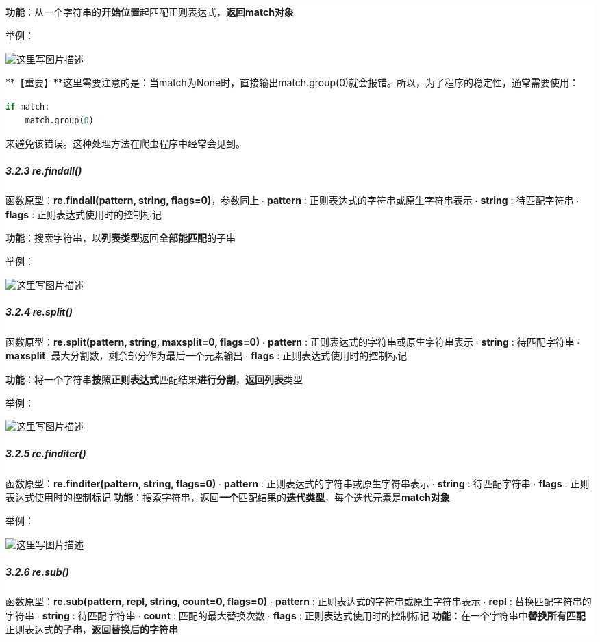 **功能**：从一个字符串的**开始位置**起匹配正则表达式，**返回match对象**

举例：

![这里写图片描述](http://img.blog.csdn.net/20170321114415983?watermark/2/text/aHR0cDovL2Jsb2cuY3Nkbi5uZXQvbGluemNoMw==/font/5a6L5L2T/fontsize/400/fill/I0JBQkFCMA==/dissolve/70/gravity/SouthEast)

**【重要】**这里需要注意的是：当match为None时，直接输出match.group(0)就会报错。所以，为了程序的稳定性，通常需要使用：

```python
if match:
	match.group(0)
```
来避免该错误。这种处理方法在爬虫程序中经常会见到。

##### **3.2.3 re.findall()** 
函数原型：**re.findall(pattern, string, flags=0)**，参数同上
∙ **pattern** : 正则表达式的字符串或原生字符串表示
∙ **string** : 待匹配字符串
∙ **flags** : 正则表达式使用时的控制标记

**功能**：搜索字符串，以**列表类型**返回**全部能匹配**的子串

举例：

![这里写图片描述](http://img.blog.csdn.net/20170321114424882?watermark/2/text/aHR0cDovL2Jsb2cuY3Nkbi5uZXQvbGluemNoMw==/font/5a6L5L2T/fontsize/400/fill/I0JBQkFCMA==/dissolve/70/gravity/SouthEast)

##### **3.2.4 re.split()** 
函数原型：**re.split(pattern, string, maxsplit=0, flags=0)**
∙ **pattern** : 正则表达式的字符串或原生字符串表示
∙ **string** : 待匹配字符串
∙ **maxsplit**: 最大分割数，剩余部分作为最后一个元素输出
∙ **flags** : 正则表达式使用时的控制标记

**功能**：将一个字符串**按照正则表达式**匹配结果**进行分割**，**返回列表**类型

举例：

![这里写图片描述](http://img.blog.csdn.net/20170321114434812?watermark/2/text/aHR0cDovL2Jsb2cuY3Nkbi5uZXQvbGluemNoMw==/font/5a6L5L2T/fontsize/400/fill/I0JBQkFCMA==/dissolve/70/gravity/SouthEast)

##### **3.2.5 re.finditer()** 
函数原型：**re.finditer(pattern, string, flags=0)**
∙ **pattern** : 正则表达式的字符串或原生字符串表示
∙ **string** : 待匹配字符串
∙ **flags** : 正则表达式使用时的控制标记
**功能**：搜索字符串，返回**一个**匹配结果的**迭代类型**，每个迭代元素是**match对象**

举例：

![这里写图片描述](http://img.blog.csdn.net/20170321114442304?watermark/2/text/aHR0cDovL2Jsb2cuY3Nkbi5uZXQvbGluemNoMw==/font/5a6L5L2T/fontsize/400/fill/I0JBQkFCMA==/dissolve/70/gravity/SouthEast)

##### **3.2.6 re.sub()** 
函数原型：**re.sub(pattern, repl, string, count=0, flags=0)**
∙ **pattern** : 正则表达式的字符串或原生字符串表示
∙ **repl** : 替换匹配字符串的字符串
∙ **string** : 待匹配字符串
∙ **count** : 匹配的最大替换次数
∙ **flags** : 正则表达式使用时的控制标记
**功能**：在一个字符串中**替换所有匹配**正则表达式**的子串**，**返回替换后的字符串**
